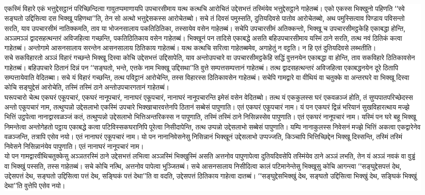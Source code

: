 एकस्मिं विहारे एकं भत्तुद्देसट्ठानं परिच्छिन्दित्वा गावुतप्पमाणायपि उपचारसीमाय यत्थ कत्थचि आरोचितं उद्देसभत्तं तस्मिंयेव भत्तुद्देसट्ठाने गाहेतब्बं। एको एकस्स भिक्खुनो पहिणति ‘‘स्वे सङ्घतो उद्दिसित्वा दस भिक्खू पहिणथा’’ति, तेन सो अत्थो भत्तुद्देसकस्स आरोचेतब्बो। सचे तं दिवसं पमुस्सति, दुतियदिवसे पातोव आरोचेतब्बो, अथ पमुस्सित्वाव पिण्डाय पविसन्तो सरति, याव उपचारसीमं नातिक्कमति, ताव या भोजनसालाय पकतिठितिका, तस्सायेव वसेन गाहेतब्बं। सचेपि उपचारसीमं अतिक्कन्तो, भिक्खू च उपचारसीमट्ठकेहि एकाबद्धा होन्ति, अञ्ञमञ्ञं द्वादसहत्थन्तरं अविजहित्वा गच्छन्ति, पकतिठितिकाय वसेन गाहेतब्बं। भिक्खूनं पन तादिसे एकाबद्धे असति बहिउपचारसीमाय यस्मिं ठाने सरति, तत्थ नवं ठितिकं कत्वा गाहेतब्बं। अन्तोगामे आसनसालाय सरन्तेन आसनसालाय ठितिकाय गाहेतब्बं। यत्थ कत्थचि सरित्वा गाहेतब्बमेव, अगाहेतुं न वट्टति। न हि एतं दुतियदिवसे लब्भतीति।  
सचे सकविहारतो अञ्ञं विहारं गच्छन्ते भिक्खू दिस्वा कोचि उद्देसभत्तं उद्दिसापेति, याव अन्तोउपचारे वा उपचारसीमट्ठकेहि सद्धिं वुत्तनयेन एकाबद्धा वा होन्ति, ताव सकविहारे ठितिकावसेन गाहेतब्बं। बहिउपचारे ठितानं दिन्नं पन ‘‘सङ्घतो, भन्ते, एत्तके नाम भिक्खू उद्दिसथा’’ति वुत्ते सम्पत्तसम्पत्तानं गाहेतब्बं। तत्थ द्वादसहत्थन्तरं अविजहित्वा एकाबद्धनयेन दूरे ठितापि सम्पत्तायेवाति वेदितब्बा। सचे यं विहारं गच्छन्ति, तत्थ पविट्ठानं आरोचेन्ति, तस्स विहारस्स ठितिकावसेन गाहेतब्बं। सचेपि गामद्वारे वा वीथियं वा चतुक्के वा अन्तरघरे वा भिक्खू दिस्वा कोचि सङ्घुद्देसं आरोचेति, तस्मिं तस्मिं ठाने अन्तोउपचारगतानं गाहेतब्बं।  
घरूपचारो चेत्थ एकघरं एकूपचारं, एकघरं नानूपचारं, नानाघरं एकूपचारं, नानाघरं नानूपचारन्ति इमेसं वसेन वेदितब्बो। तत्थ यं एककुलस्स घरं एकवळञ्जं होति, तं सुप्पपातपरिच्छेदस्स अन्तो एकूपचारं नाम, तत्थुप्पन्नो उद्देसलाभो एकस्मिं उपचारे भिक्खाचारवत्तेनपि ठितानं सब्बेसं पापुणाति। एतं एकघरं एकूपचारं नाम। यं पन एकघरं द्विन्नं भरियानं सुखविहारत्थाय मज्झे भित्तिं उट्ठपेत्वा नानाद्वारवळञ्जं कतं, तत्थुप्पन्नो उद्देसलाभो भित्तिअन्तरिकस्स न पापुणाति, तस्मिं तस्मिं ठाने निसिन्नस्सेव पापुणाति। एतं एकघरं नानूपचारं नाम। यस्मिं पन घरे बहू भिक्खू निमन्तेत्वा अन्तोगेहतो पट्ठाय एकाबद्धे कत्वा पटिविस्सकघरानिपि पूरेत्वा निसीदापेन्ति, तत्थ उप्पन्नो उद्देसलाभो सब्बेसं पापुणाति। यम्पि नानाकुलस्स निवेसनं मज्झे भित्तिं अकत्वा एकद्वारेनेव वळञ्जन्ति, तत्रापि एसेव नयो। एतं नानाघरं एकूपचारं नाम। यो पन नानानिवेसनेसु निसिन्नानं भिक्खूनं उद्देसलाभो उप्पज्जति, किञ्चापि भित्तिच्छिद्देन भिक्खू दिस्सन्ति, तस्मिं तस्मिं निवेसने निसिन्नानंयेव पापुणाति। एतं नानाघरं नानूपचारं नाम।  
यो पन गामद्वारवीथिचतुक्केसु अञ्ञतरस्मिं ठाने उद्देसभत्तं लभित्वा अञ्ञस्मिं भिक्खुस्मिं असति अत्तनोव पापुणापेत्वा दुतियदिवसेपि तस्मिंयेव ठाने अञ्ञं लभति, तेन यं अञ्ञं नवकं वा वुड्ढं वा भिक्खुं पस्सति, तस्स गाहेतब्बं। सचे कोचि नत्थि, अत्तनोव पापेत्वा भुञ्जितब्बं। सचे आसनसालाय निसीदित्वा कालं पटिमानेन्तेसु भिक्खूसु कोचि आगन्त्वा ‘‘सङ्घुद्देसपत्तं देथ, उद्देसपत्तं देथ, सङ्घतो उद्दिसित्वा पत्तं देथ, सङ्घिकं पत्तं देथा’’ति वा वदति, उद्देसपत्तं ठितिकाय गाहेत्वा दातब्बं। ‘‘सङ्घुद्देसभिक्खुं देथ, सङ्घतो उद्दिसित्वा भिक्खुं देथ, सङ्घिकं भिक्खुं देथा’’ति वुत्तेपि एसेव नयो।  
